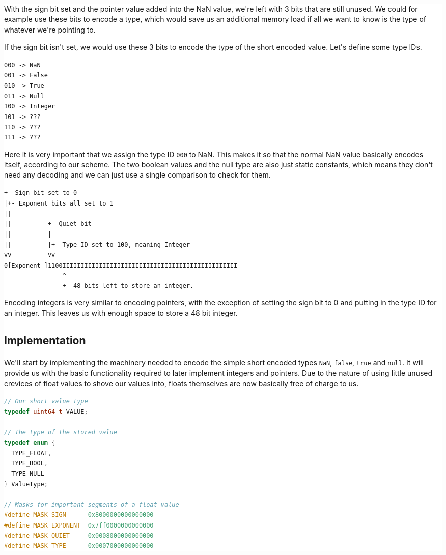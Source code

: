 With the sign bit set and the pointer value added into the NaN value, we're left
with 3 bits that are still unused.
We could for example use these bits to encode a type, which would save us an
additional memory load if all we want to know is the type of whatever we're pointing to.

If the sign bit isn't set, we would use these 3 bits to encode the type of the short encoded
value.
Let's define some type IDs.

```
000 -> NaN
001 -> False
010 -> True
011 -> Null
100 -> Integer
101 -> ???
110 -> ???
111 -> ???
```

Here it is very important that we assign the type ID `000` to NaN.
This makes it so that the normal NaN value basically encodes itself, according to our scheme.
The two boolean values and the null type are also just static constants, which means
they don't need any decoding and we can just use a single comparison to check for them.

```
+- Sign bit set to 0
|+- Exponent bits all set to 1
||
||          +- Quiet bit
||          |
||          |+- Type ID set to 100, meaning Integer
vv          vv
0[Exponent ]1100IIIIIIIIIIIIIIIIIIIIIIIIIIIIIIIIIIIIIIIIIIIIIIII
                ^
                +- 48 bits left to store an integer.
```

Encoding integers is very similar to encoding pointers, with the exception of setting the sign bit to 0
and putting in the type ID for an integer.
This leaves us with enough space to store a 48 bit integer.

## Implementation

We'll start by implementing the machinery needed to encode the simple short encoded types
`NaN`, `false`, `true` and `null`.
It will provide us with the basic functionality required to later implement integers and pointers.
Due to the nature of using little unused crevices of float values to shove our
values into, floats themselves are now basically free of charge to us.

```c
// Our short value type
typedef uint64_t VALUE;

// The type of the stored value
typedef enum {
  TYPE_FLOAT,
  TYPE_BOOL,
  TYPE_NULL
} ValueType;

// Masks for important segments of a float value
#define MASK_SIGN      0x8000000000000000
#define MASK_EXPONENT  0x7ff0000000000000
#define MASK_QUIET     0x0008000000000000
#define MASK_TYPE      0x0007000000000000
```